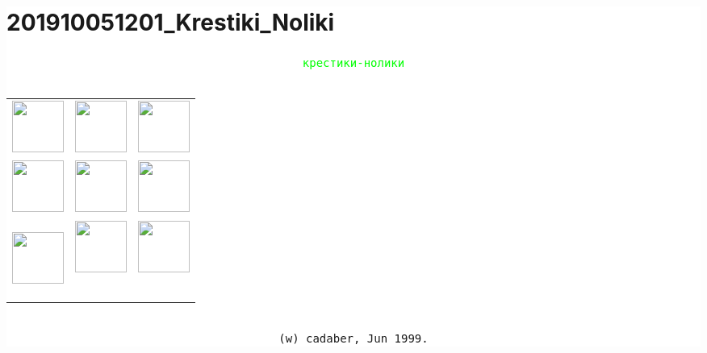 # 201910051201_Krestiki_Noliki

<html>

<head>
<title>xo</title>
<script LANGUAGE="JavaScript">

</script>
</head>

<body BACKGROUND="http://spassk.ru/games/xo1/grid.gif" BGCOLOR="#000000" BGPROPERTIES="fixed" TEXT="#00bb00" LINK="#00cc00" ALINK="#00ff00" VLINK="#00aa00">
<tt>

<p ALIGN="center"><font COLOR="#00ff00">крестики-нолики</font><br>
<br>
</p>
<div align="center"><center>

<table BORDER="0" CELLSPACING="0">
  <tr>
    <td align="center"><img SRC="http://spassk.ru/games/xo1/z.gif" NAME="pole0" onClick="Place(0)" WIDTH="64" HEIGHT="64"></td>
    <td align="center"><img SRC="http://spassk.ru/games/xo1/z.gif" NAME="pole1" onClick="Place(1)" WIDTH="64" HEIGHT="64"></td>
    <td align="center"><img SRC="http://spassk.ru/games/xo1/z.gif" NAME="pole2" onClick="Place(2)" WIDTH="64" HEIGHT="64"></td>
  </tr>
  <tr>
    <td align="center"><img SRC="http://spassk.ru/games/xo1/z.gif" NAME="pole3" onClick="Place(3)" WIDTH="64" HEIGHT="64"></td>
    <td align="center"><img SRC="http://spassk.ru/games/xo1/z.gif" NAME="pole4" onClick="Place(4)" WIDTH="64" HEIGHT="64"></td>
    <td align="center"><img SRC="http://spassk.ru/games/xo1/z.gif" NAME="pole5" onClick="Place(5)" WIDTH="64" HEIGHT="64"></td>
  </tr>
  <tr>
    <td align="center"><p align="center"><img SRC="http://spassk.ru/games/xo1/z.gif" NAME="pole6" onClick="Place(6)" WIDTH="64" HEIGHT="64"></td>
    <td align="center"><img SRC="http://spassk.ru/games/xo1/z.gif" NAME="pole7" onClick="Place(7)" WIDTH="64" HEIGHT="64"></td>
    <td align="center"><img SRC="http://spassk.ru/games/xo1/z.gif" NAME="pole8" onClick="Place(8)" WIDTH="64" HEIGHT="64"></td>
  </tr>
</table>
</center></div>

<p align="center"><br>
(w) cadaber, Jun 1999. </tt></p>
</body>
</html>
